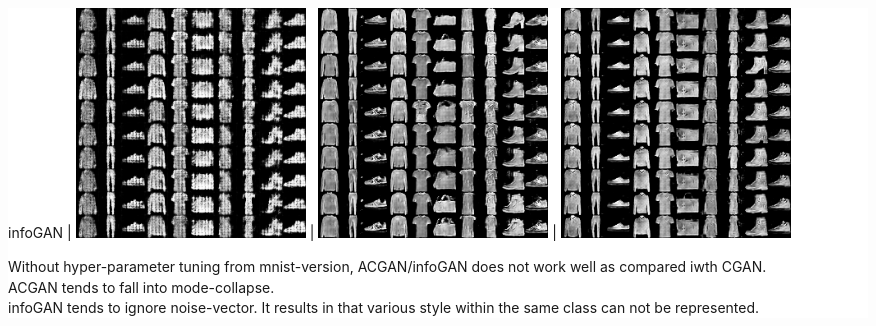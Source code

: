 infoGAN | <img src = 'assets/fashion_mnist_results/conditional_generation/infoGAN_epoch000_test_all_classes_style_by_style.png' height = '230px'> | <img src = 'assets/fashion_mnist_results/conditional_generation/infoGAN_epoch019_test_all_classes_style_by_style.png' height = '230px'> | <img src = 'assets/fashion_mnist_results/conditional_generation/infoGAN_epoch039_test_all_classes_style_by_style.png' height = '230px'>

Without hyper-parameter tuning from mnist-version, ACGAN/infoGAN does not work well as compared iwth CGAN.  
ACGAN tends to fall into mode-collapse.  
infoGAN tends to ignore noise-vector. It results in that various style within the same class can not be represented.
